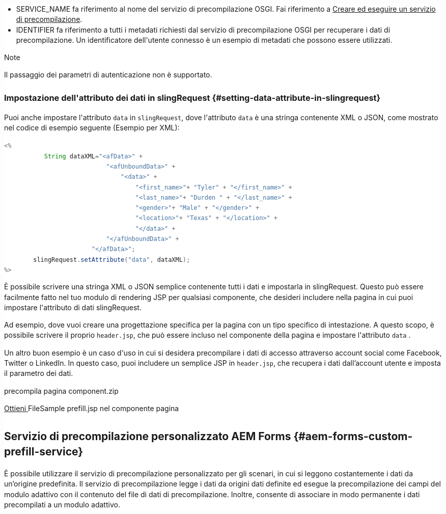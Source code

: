 * SERVICE_NAME fa riferimento al nome del servizio di precompilazione OSGI. Fai riferimento a [Creare ed eseguire un servizio di precompilazione](/help/forms/using/prepopulate-adaptive-form-fields.md#create-and-run-a-prefill-service).
* IDENTIFIER fa riferimento a tutti i metadati richiesti dal servizio di precompilazione OSGI per recuperare i dati di precompilazione. Un identificatore dell&#39;utente connesso è un esempio di metadati che possono essere utilizzati.

>[!NOTE]
>
>Il passaggio dei parametri di autenticazione non è supportato.

### Impostazione dell&#39;attributo dei dati in slingRequest {#setting-data-attribute-in-slingrequest}

Puoi anche impostare l&#39;attributo `data` in `slingRequest`, dove l&#39;attributo `data` è una stringa contenente XML o JSON, come mostrato nel codice di esempio seguente (Esempio per XML):

```java
<%
           String dataXML="<afData>" +
                            "<afUnboundData>" +
                                "<data>" +
                                    "<first_name>"+ "Tyler" + "</first_name>" +
                                    "<last_name>"+ "Durden " + "</last_name>" +
                                    "<gender>"+ "Male" + "</gender>" +
                                    "<location>"+ "Texas" + "</location>" +
                                    "</data>" +
                            "</afUnboundData>" +
                        "</afData>";
        slingRequest.setAttribute("data", dataXML);
%>
```

È possibile scrivere una stringa XML o JSON semplice contenente tutti i dati e impostarla in slingRequest. Questo può essere facilmente fatto nel tuo modulo di rendering JSP per qualsiasi componente, che desideri includere nella pagina in cui puoi impostare l&#39;attributo di dati slingRequest.

Ad esempio, dove vuoi creare una progettazione specifica per la pagina con un tipo specifico di intestazione. A questo scopo, è possibile scrivere il proprio `header.jsp`, che può essere incluso nel componente della pagina e impostare l&#39;attributo `data` .

Un altro buon esempio è un caso d&#39;uso in cui si desidera precompilare i dati di accesso attraverso account social come Facebook, Twitter o LinkedIn. In questo caso, puoi includere un semplice JSP in `header.jsp`, che recupera i dati dall’account utente e imposta il parametro dei dati.

precompila pagina component.zip

[Ottieni ](assets/prefill-page-component.zip)
FileSample prefill.jsp nel componente pagina

## Servizio di precompilazione personalizzato AEM Forms {#aem-forms-custom-prefill-service}

È possibile utilizzare il servizio di precompilazione personalizzato per gli scenari, in cui si leggono costantemente i dati da un’origine predefinita. Il servizio di precompilazione legge i dati da origini dati definite ed esegue la precompilazione dei campi del modulo adattivo con il contenuto del file di dati di precompilazione. Inoltre, consente di associare in modo permanente i dati precompilati a un modulo adattivo.
